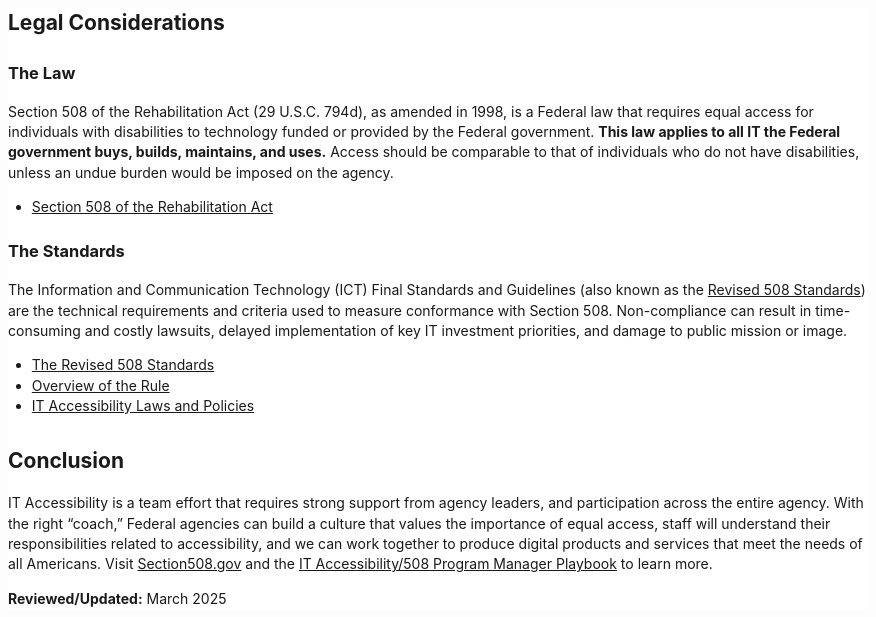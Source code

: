 ## Legal Considerations

### The Law

Section 508 of the Rehabilitation Act (29 U.S.C. 794d), as amended in 1998, is a Federal law that requires equal access for individuals with disabilities to technology funded or provided by the Federal government. **This law applies to all IT the Federal government buys, builds, maintains, and uses.** Access should be comparable to that of individuals who do not have disabilities, unless an undue burden would be imposed on the agency.

  * [Section 508 of the Rehabilitation Act][3]

### The Standards

The Information and Communication Technology (ICT) Final Standards and Guidelines (also known as the [Revised 508 Standards][4]) are the technical requirements and criteria used to measure conformance with Section 508. Non-compliance can result in time-consuming and costly lawsuits, delayed implementation of key IT investment priorities, and damage to public mission or image.

* <a href="https://www.access-board.gov/guidelines-and-standards/communications-and-it/about-the-ict-refresh/final-rule/text-of-the-standards-and-guidelines" target="_blank" class="usa-link--external">The Revised 508 Standards</a>
* <a href="https://www.access-board.gov/guidelines-and-standards/communications-and-it/about-the-ict-refresh/overview-of-the-final-rule" target="_blank" class="usa-link--external">Overview of the Rule</a>
* <a href="{{site.baseurl}}/manage/laws-and-policies">IT Accessibility Laws and Policies</a>

## Conclusion

IT Accessibility is a team effort that requires strong support from agency leaders, and participation across the entire agency. With the right &ldquo;coach,&rdquo; Federal agencies can build a culture that values the importance of equal access, staff will understand their responsibilities related to accessibility, and we can work together to produce digital products and services that meet the needs of all Americans. Visit [Section508.gov][5] and the [IT Accessibility/508 Program Manager Playbook][6] to learn more.

**Reviewed/Updated:** March 2025

 [1]: {{site.baseurl}}/blog/benefits-accessible-design
 [2]: https://www.deque.com/accessible-design
 [3]: https://www.access-board.gov/the-board/laws/rehabilitation-act-of-1973#508
 [4]: https://www.access-board.gov/guidelines-and-standards/communications-and-it/about-the-ict-refresh/final-rule/text-of-the-standards-and-guidelines
 [5]: https://www.section508.gov/
 [6]: {{site.baseurl}}/manage/playbooks/technology-accessibility-playbook-intro
